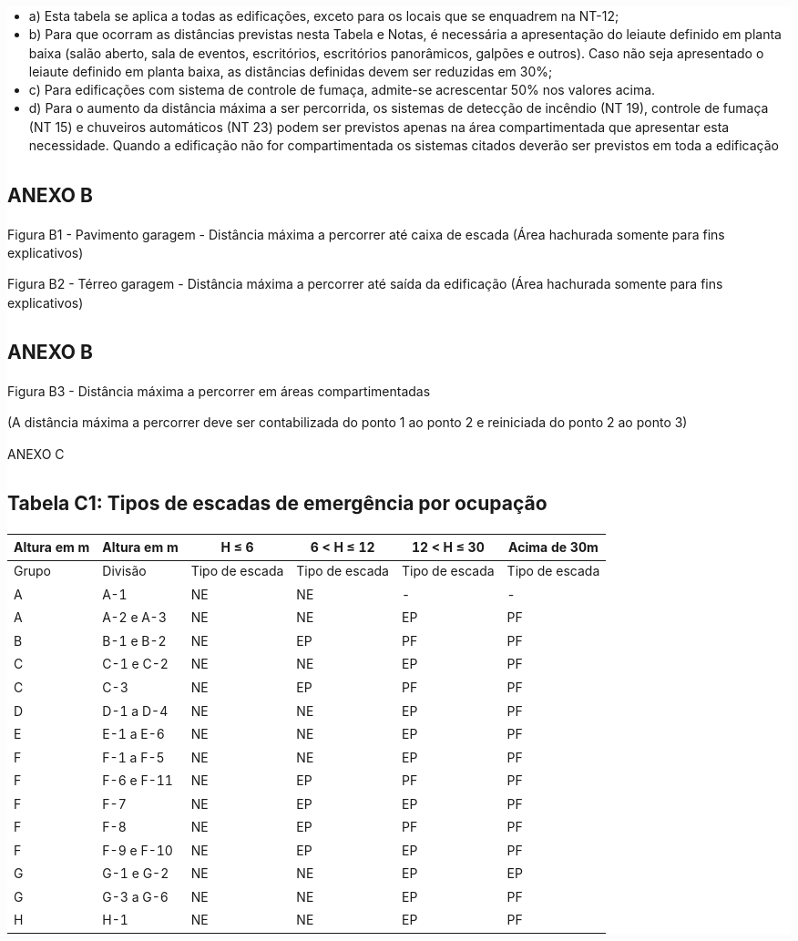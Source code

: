 - a) Esta tabela se aplica a todas as edificações, exceto para os locais que se enquadrem na NT-12;
- b) Para que ocorram as distâncias previstas nesta Tabela e Notas, é necessária a apresentação do leiaute definido em planta baixa (salão aberto, sala de eventos, escritórios, escritórios panorâmicos, galpões e outros). Caso não seja apresentado o leiaute definido em planta baixa, as distâncias definidas devem ser reduzidas em 30%;
- c) Para edificações com sistema de controle de fumaça, admite-se acrescentar 50% nos valores acima.
- d) Para o aumento da distância máxima a ser percorrida, os sistemas de detecção de incêndio (NT 19), controle de fumaça (NT 15) e  chuveiros  automáticos (NT 23) podem ser previstos apenas na  área compartimentada que apresentar esta necessidade. Quando a edificação não for compartimentada os sistemas citados deverão ser previstos em toda a edificação

## ANEXO B

Figura B1 - Pavimento garagem - Distância máxima a percorrer até caixa de escada (Área hachurada somente para fins explicativos)



Figura B2 - Térreo garagem - Distância máxima a percorrer até saída da edificação (Área hachurada somente para fins explicativos)



## ANEXO B

Figura B3 - Distância máxima a percorrer em áreas compartimentadas



(A distância máxima a percorrer deve ser contabilizada do ponto 1 ao ponto 2 e reiniciada do ponto 2 ao ponto 3)

ANEXO C

## Tabela C1: Tipos de escadas de emergência por ocupação

| Altura em m   | Altura em m   | H ≤ 6          | 6 < H ≤ 12     | 12 < H ≤ 30    | Acima de 30m   |
|---------------|---------------|----------------|----------------|----------------|----------------|
| Grupo         | Divisão       | Tipo de escada | Tipo de escada | Tipo de escada | Tipo de escada |
| A             | A-1           | NE             | NE             | -              | -              |
| A             | A-2 e A-3     | NE             | NE             | EP             | PF             |
| B             | B-1 e B-2     | NE             | EP             | PF             | PF             |
| C             | C-1 e C-2     | NE             | NE             | EP             | PF             |
| C             | C-3           | NE             | EP             | PF             | PF             |
| D             | D-1 a D-4     | NE             | NE             | EP             | PF             |
| E             | E-1 a E-6     | NE             | NE             | EP             | PF             |
| F             | F-1 a F-5     | NE             | NE             | EP             | PF             |
| F             | F-6 e F-11    | NE             | EP             | PF             | PF             |
| F             | F-7           | NE             | EP             | EP             | PF             |
| F             | F-8           | NE             | EP             | PF             | PF             |
| F             | F-9 e F-10    | NE             | EP             | EP             | PF             |
| G             | G-1 e G-2     | NE             | NE             | EP             | EP             |
| G             | G-3 a G-6     | NE             | NE             | EP             | PF             |
| H             | H-1           | NE             | NE             | EP             | PF             |